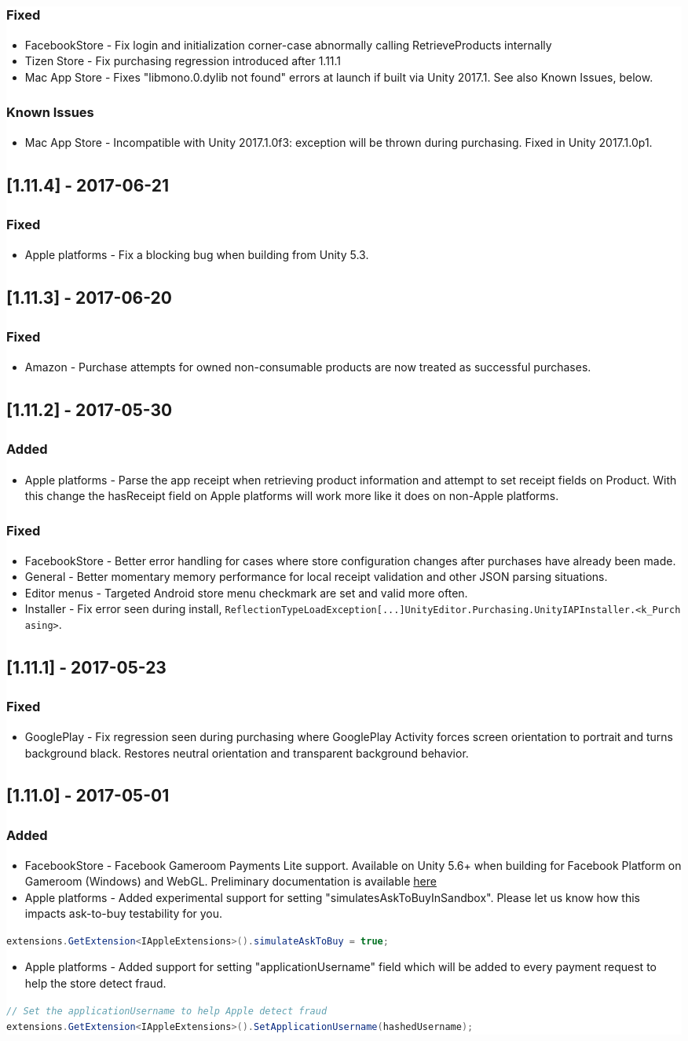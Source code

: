 ### Fixed
- FacebookStore - Fix login and initialization corner-case abnormally calling RetrieveProducts internally
- Tizen Store - Fix purchasing regression introduced after 1.11.1
- Mac App Store - Fixes "libmono.0.dylib not found" errors at launch if built via Unity 2017.1. See also Known Issues, below.

### Known Issues
- Mac App Store - Incompatible with Unity 2017.1.0f3: exception will be thrown during purchasing. Fixed in Unity 2017.1.0p1.

## [1.11.4] - 2017-06-21
### Fixed
- Apple platforms - Fix a blocking bug when building from Unity 5.3.

## [1.11.3] - 2017-06-20
### Fixed
- Amazon - Purchase attempts for owned non-consumable products are now treated as successful purchases.

## [1.11.2] - 2017-05-30
### Added
- Apple platforms - Parse the app receipt when retrieving product information and attempt to set receipt fields on Product. With this change the hasReceipt field on Apple platforms will work more like it does on non-Apple platforms.

### Fixed
- FacebookStore - Better error handling for cases where store configuration changes after purchases have already been made.
- General - Better momentary memory performance for local receipt validation and other JSON parsing situations.
- Editor menus - Targeted Android store menu checkmark are set and valid more often.
- Installer - Fix error seen during install, `ReflectionTypeLoadException[...]UnityEditor.Purchasing.UnityIAPInstaller.<k_Purchasing>`.

## [1.11.1] - 2017-05-23
### Fixed
- GooglePlay - Fix regression seen during purchasing where GooglePlay Activity forces screen orientation to portrait and turns background black. Restores neutral orientation and transparent background behavior.

## [1.11.0] - 2017-05-01
### Added
- FacebookStore - Facebook Gameroom Payments Lite support. Available on Unity 5.6+ when building for Facebook Platform on Gameroom (Windows) and WebGL. Preliminary documentation is available [here](https://docs.google.com/document/d/1FaYwKvdnMHxkh47YVuXx9dMbc6ZtLX53mtgyAIn6WfU/)
- Apple platforms - Added experimental support for setting "simulatesAskToBuyInSandbox". Please let us know how this impacts ask-to-buy testability for you.
```csharp
extensions.GetExtension<IAppleExtensions>().simulateAskToBuy = true;
```
- Apple platforms - Added support for setting "applicationUsername" field which will be added to every payment request to help the store detect fraud.
```csharp
// Set the applicationUsername to help Apple detect fraud
extensions.GetExtension<IAppleExtensions>().SetApplicationUsername(hashedUsername);
```